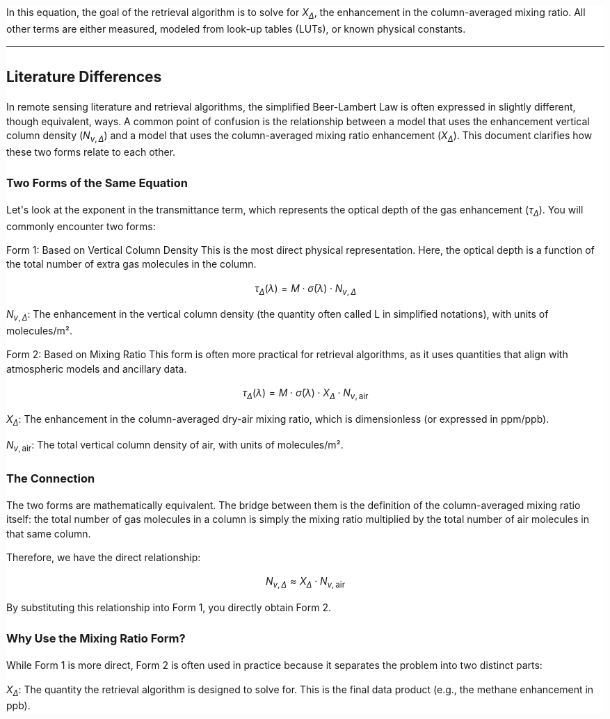 In this equation, the goal of the retrieval algorithm is to solve for $X_{\Delta}$, the enhancement in the column-averaged mixing ratio. All other terms are either measured, modeled from look-up tables (LUTs), or known physical constants.

---
## Literature Differences

In remote sensing literature and retrieval algorithms, the simplified Beer-Lambert Law is often expressed in slightly different, though equivalent, ways. A common point of confusion is the relationship between a model that uses the enhancement vertical column density ($N_{v, \Delta}$) and a model that uses the column-averaged mixing ratio enhancement ($X_{\Delta}$). This document clarifies how these two forms relate to each other.

### Two Forms of the Same Equation

Let's look at the exponent in the transmittance term, which represents the optical depth of the gas enhancement ($\tau_{\Delta}$). You will commonly encounter two forms:

Form 1: Based on Vertical Column Density
This is the most direct physical representation. Here, the optical depth is a function of the total number of extra gas molecules in the column.

$$\tau_{\Delta}(\lambda) = M \cdot \bar{\sigma}(\lambda) \cdot N_{v, \Delta}$$

$N_{v, \Delta}$: The enhancement in the vertical column density (the quantity often called L in simplified notations), with units of molecules/m².

Form 2: Based on Mixing Ratio
This form is often more practical for retrieval algorithms, as it uses quantities that align with atmospheric models and ancillary data.

$$\tau_{\Delta}(\lambda) = M \cdot \bar{\sigma}(\lambda) \cdot X_{\Delta} \cdot N_{v, \text{air}}$$

$X_{\Delta}$: The enhancement in the column-averaged dry-air mixing ratio, which is dimensionless (or expressed in ppm/ppb).

$N_{v, \text{air}}$: The total vertical column density of air, with units of molecules/m².

### The Connection

The two forms are mathematically equivalent. The bridge between them is the definition of the column-averaged mixing ratio itself: the total number of gas molecules in a column is simply the mixing ratio multiplied by the total number of air molecules in that same column.

Therefore, we have the direct relationship:

$$N_{v, \Delta} \approx X_{\Delta} \cdot N_{v, \text{air}}$$

By substituting this relationship into Form 1, you directly obtain Form 2.

### Why Use the Mixing Ratio Form?

While Form 1 is more direct, Form 2 is often used in practice because it separates the problem into two distinct parts:

$X_{\Delta}$: The quantity the retrieval algorithm is designed to solve for. This is the final data product (e.g., the methane enhancement in ppb).
